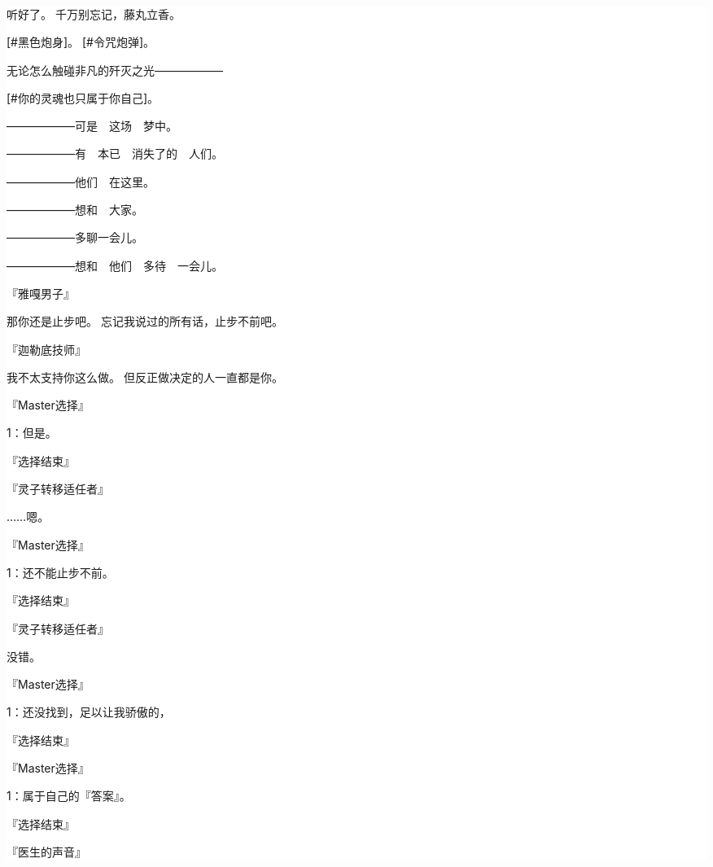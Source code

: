 听好了。
千万别忘记，藤丸立香。

[#黑色炮身]。
[#令咒炮弹]。

无论怎么触碰非凡的歼灭之光——————

[#你的灵魂也只属于你自己]。

——————可是　这场　梦中。

——————有　本已　消失了的　人们。

——————他们　在这里。

——————想和　大家。

——————多聊一会儿。

——————想和　他们　多待　一会儿。

『雅嘎男子』

那你还是止步吧。
忘记我说过的所有话，止步不前吧。

『迦勒底技师』

我不太支持你这么做。
但反正做决定的人一直都是你。

『Master选择』

1：但是。

『选择结束』

『灵子转移适任者』

……嗯。

『Master选择』

1：还不能止步不前。

『选择结束』

『灵子转移适任者』

没错。

『Master选择』

1：还没找到，足以让我骄傲的，

『选择结束』

『Master选择』

1：属于自己的『答案』。

『选择结束』

『医生的声音』
